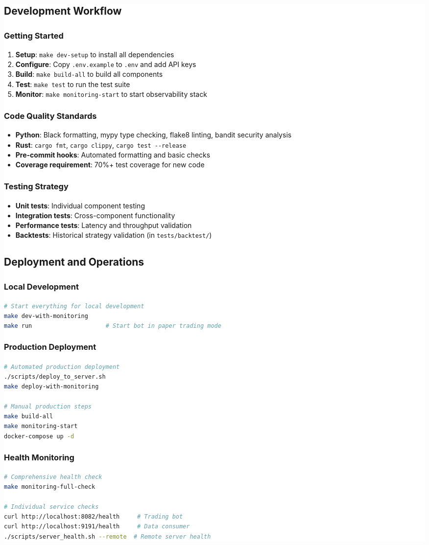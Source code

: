 ## Development Workflow

### Getting Started
1. **Setup**: `make dev-setup` to install all dependencies
2. **Configure**: Copy `.env.example` to `.env` and add API keys
3. **Build**: `make build-all` to build all components
4. **Test**: `make test` to run the test suite
5. **Monitor**: `make monitoring-start` to start observability stack

### Code Quality Standards
- **Python**: Black formatting, mypy type checking, flake8 linting, bandit security analysis
- **Rust**: `cargo fmt`, `cargo clippy`, `cargo test --release`
- **Pre-commit hooks**: Automated formatting and basic checks
- **Coverage requirement**: 70%+ test coverage for new code

### Testing Strategy
- **Unit tests**: Individual component testing
- **Integration tests**: Cross-component functionality
- **Performance tests**: Latency and throughput validation
- **Backtests**: Historical strategy validation (in `tests/backtest/`)

## Deployment and Operations

### Local Development
```bash
# Start everything for local development
make dev-with-monitoring
make run                     # Start bot in paper trading mode
```

### Production Deployment
```bash
# Automated production deployment
./scripts/deploy_to_server.sh
make deploy-with-monitoring

# Manual production steps
make build-all
make monitoring-start
docker-compose up -d
```

### Health Monitoring
```bash
# Comprehensive health check
make monitoring-full-check

# Individual service checks
curl http://localhost:8082/health     # Trading bot
curl http://localhost:9191/health     # Data consumer
./scripts/server_health.sh --remote  # Remote server health
```
